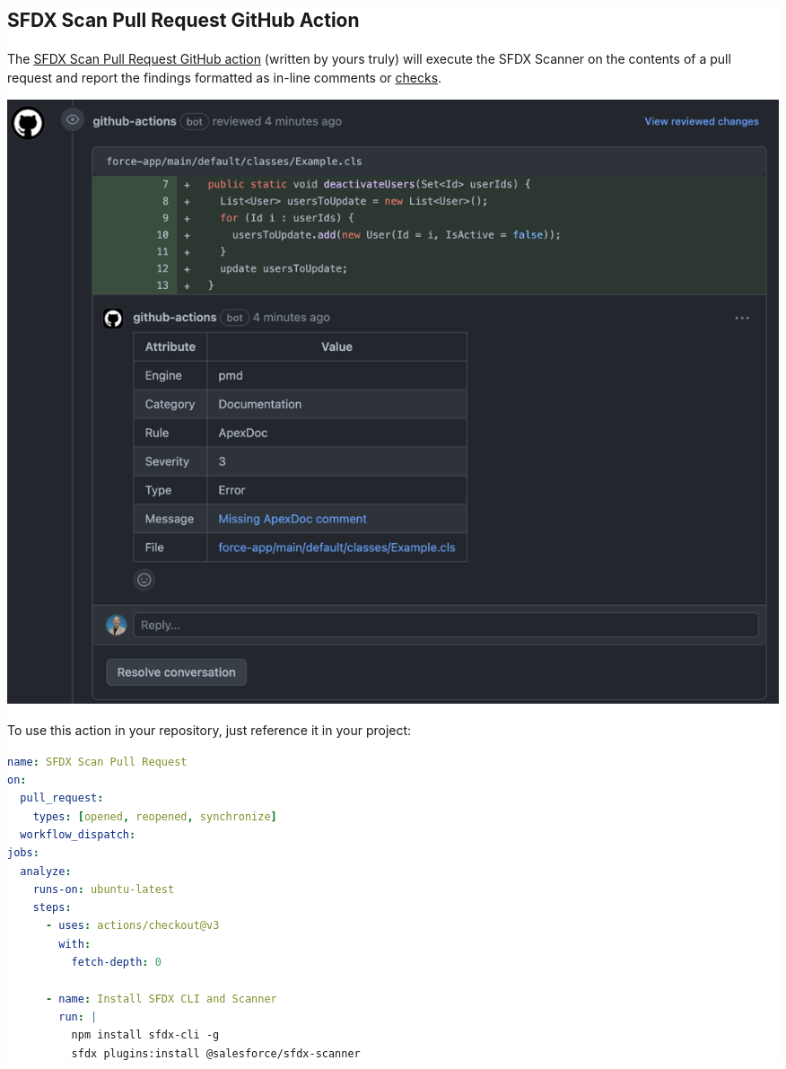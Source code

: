 ## SFDX Scan Pull Request GitHub Action

The [SFDX Scan Pull Request GitHub action](https://github.com/mitchspano/sfdx-scan-pull-request) (written by yours truly) will execute the SFDX Scanner on the contents of a pull request and report the findings formatted as in-line comments or [checks](https://docs.github.com/en/rest/checks).

<div class="slds-align_absolute-center slds-p-around_medium">
    <img src="/images/pmd/Default-Pmd-Finding.png" style="width: 100%; max-width: 1000px" />
</div>

To use this action in your repository, just reference it in your project:

```yml
name: SFDX Scan Pull Request
on:
  pull_request:
    types: [opened, reopened, synchronize]
  workflow_dispatch:
jobs:
  analyze:
    runs-on: ubuntu-latest
    steps:
      - uses: actions/checkout@v3
        with:
          fetch-depth: 0

      - name: Install SFDX CLI and Scanner
        run: |
          npm install sfdx-cli -g
          sfdx plugins:install @salesforce/sfdx-scanner
```